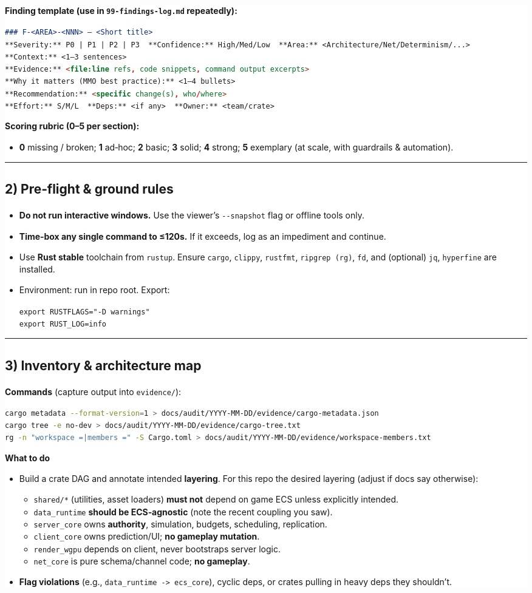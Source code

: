 **Finding template (use in `99-findings-log.md` repeatedly):**

```md
### F-<AREA>-<NNN> — <Short title>
**Severity:** P0 | P1 | P2 | P3  **Confidence:** High/Med/Low  **Area:** <Architecture/Net/Determinism/...>
**Context:** <1–3 sentences>
**Evidence:** <file:line refs, code snippets, command output excerpts>
**Why it matters (MMO best practice):** <1–4 bullets>
**Recommendation:** <specific change(s), who/where>
**Effort:** S/M/L  **Deps:** <if any>  **Owner:** <team/crate>
```

**Scoring rubric (0–5 per section):**

* **0** missing / broken; **1** ad‑hoc; **2** basic; **3** solid; **4** strong; **5** exemplary (at scale, with guardrails & automation).

---

## 2) Pre‑flight & ground rules

* **Do not run interactive windows.** Use the viewer’s `--snapshot` flag or offline tools only.
* **Time‑box any single command to ≤120s.** If it exceeds, log as an impediment and continue.
* Use **Rust stable** toolchain from `rustup`. Ensure `cargo`, `clippy`, `rustfmt`, `ripgrep (rg)`, `fd`, and (optional) `jq`, `hyperfine` are installed.
* Environment: run in repo root. Export:

  ```
  export RUSTFLAGS="-D warnings"
  export RUST_LOG=info
  ```

---

## 3) Inventory & architecture map

**Commands** (capture output into `evidence/`):

```bash
cargo metadata --format-version=1 > docs/audit/YYYY-MM-DD/evidence/cargo-metadata.json
cargo tree -e no-dev > docs/audit/YYYY-MM-DD/evidence/cargo-tree.txt
rg -n "workspace =|members =" -S Cargo.toml > docs/audit/YYYY-MM-DD/evidence/workspace-members.txt
```

**What to do**

* Build a crate DAG and annotate intended **layering**. For this repo the desired layering (adjust if docs say otherwise):

  * `shared/*` (utilities, asset loaders) **must not** depend on game ECS unless explicitly intended.
  * `data_runtime` **should be ECS‑agnostic** (note the recent coupling you saw).
  * `server_core` owns **authority**, simulation, budgets, scheduling, replication.
  * `client_core` owns prediction/UI; **no gameplay mutation**.
  * `render_wgpu` depends on client, never bootstraps server logic.
  * `net_core` is pure schema/channel code; **no gameplay**.
* **Flag violations** (e.g., `data_runtime -> ecs_core`), cyclic deps, or crates pulling in heavy deps they shouldn’t.
